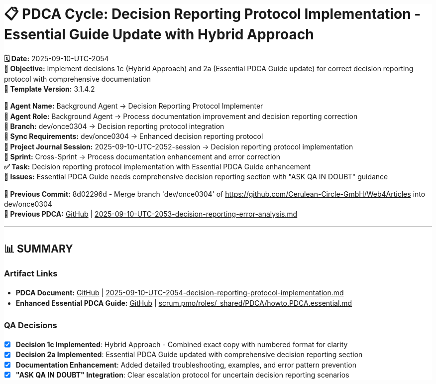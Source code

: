 # 📋 **PDCA Cycle: Decision Reporting Protocol Implementation - Essential Guide Update with Hybrid Approach**

**🗓️ Date:** 2025-09-10-UTC-2054  
**🎯 Objective:** Implement decisions 1c (Hybrid Approach) and 2a (Essential PDCA Guide update) for correct decision reporting protocol with comprehensive documentation  
**🎯 Template Version:** 3.1.4.2  

**👤 Agent Name:** Background Agent → Decision Reporting Protocol Implementer  
**👤 Agent Role:** Background Agent → Process documentation improvement and decision reporting correction  
**👤 Branch:** dev/once0304 → Decision reporting protocol integration  
**🔄 Sync Requirements:** dev/once0304 → Enhanced decision reporting protocol  
**🎯 Project Journal Session:** 2025-09-10-UTC-2052-session → Decision reporting protocol implementation  
**🎯 Sprint:** Cross-Sprint → Process documentation enhancement and error correction  
**✅ Task:** Decision reporting protocol implementation with Essential PDCA Guide enhancement  
**🚨 Issues:** Essential PDCA Guide needs comprehensive decision reporting section with "ASK QA IN DOUBT" guidance  

**📎 Previous Commit:** 8d02296d - Merge branch 'dev/once0304' of https://github.com/Cerulean-Circle-GmbH/Web4Articles into dev/once0304  
**🔗 Previous PDCA:** [GitHub](https://github.com/Cerulean-Circle-GmbH/Web4Articles/blob/dev/once0304/scrum.pmo/project.journal/2025-09-10-UTC-2052-session/pdca/role/background-agent/2025-09-10-UTC-2053-decision-reporting-error-analysis.md) | [2025-09-10-UTC-2053-decision-reporting-error-analysis.md](./2025-09-10-UTC-2053-decision-reporting-error-analysis.md)

---

## **📊 SUMMARY**

### **Artifact Links**
- **PDCA Document:** [GitHub](https://github.com/Cerulean-Circle-GmbH/Web4Articles/blob/dev/once0304/scrum.pmo/project.journal/2025-09-10-UTC-2052-session/pdca/role/background-agent/2025-09-10-UTC-2054-decision-reporting-protocol-implementation.md) | [2025-09-10-UTC-2054-decision-reporting-protocol-implementation.md](./2025-09-10-UTC-2054-decision-reporting-protocol-implementation.md)
- **Enhanced Essential PDCA Guide:** [GitHub](https://github.com/Cerulean-Circle-GmbH/Web4Articles/blob/dev/once0304/scrum.pmo/roles/_shared/PDCA/howto.PDCA.essential.md) | [scrum.pmo/roles/_shared/PDCA/howto.PDCA.essential.md](../../../../roles/_shared/PDCA/howto.PDCA.essential.md)

### **QA Decisions**
- [x] **Decision 1c Implemented**: Hybrid Approach - Combined exact copy with numbered format for clarity
- [x] **Decision 2a Implemented**: Essential PDCA Guide updated with comprehensive decision reporting section
- [x] **Documentation Enhancement**: Added detailed troubleshooting, examples, and error pattern prevention
- [x] **"ASK QA IN DOUBT" Integration**: Clear escalation protocol for uncertain decision reporting scenarios

